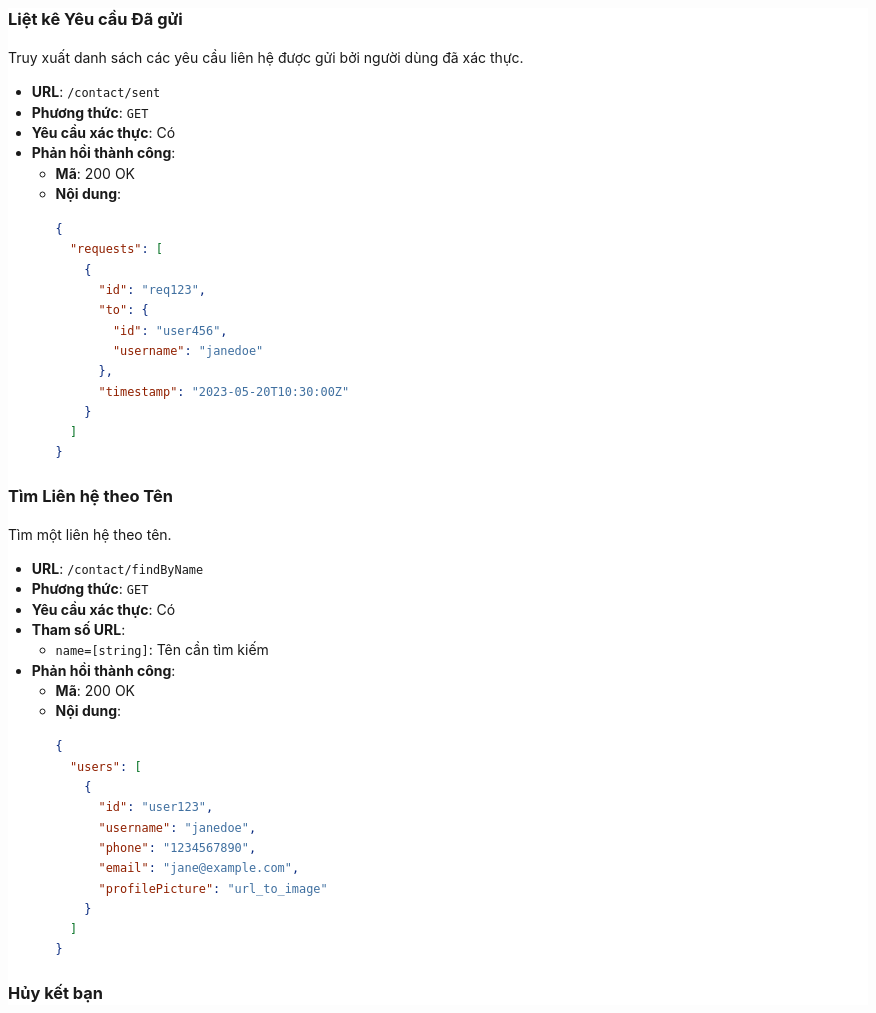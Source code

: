 ### Liệt kê Yêu cầu Đã gửi

Truy xuất danh sách các yêu cầu liên hệ được gửi bởi người dùng đã xác thực.

- **URL**: `/contact/sent`
- **Phương thức**: `GET`
- **Yêu cầu xác thực**: Có
- **Phản hồi thành công**:
    - **Mã**: 200 OK
    - **Nội dung**:
      ```json
      {
        "requests": [
          {
            "id": "req123",
            "to": {
              "id": "user456",
              "username": "janedoe"
            },
            "timestamp": "2023-05-20T10:30:00Z"
          }
        ]
      }
      ```

### Tìm Liên hệ theo Tên

Tìm một liên hệ theo tên.

- **URL**: `/contact/findByName`
- **Phương thức**: `GET`
- **Yêu cầu xác thực**: Có
- **Tham số URL**:
    - `name=[string]`: Tên cần tìm kiếm
- **Phản hồi thành công**:
    - **Mã**: 200 OK
    - **Nội dung**:
      ```json
      {
        "users": [
          {
            "id": "user123",
            "username": "janedoe",
            "phone": "1234567890",
            "email": "jane@example.com",
            "profilePicture": "url_to_image"
          }
        ]
      }
      ```

### Hủy kết bạn
